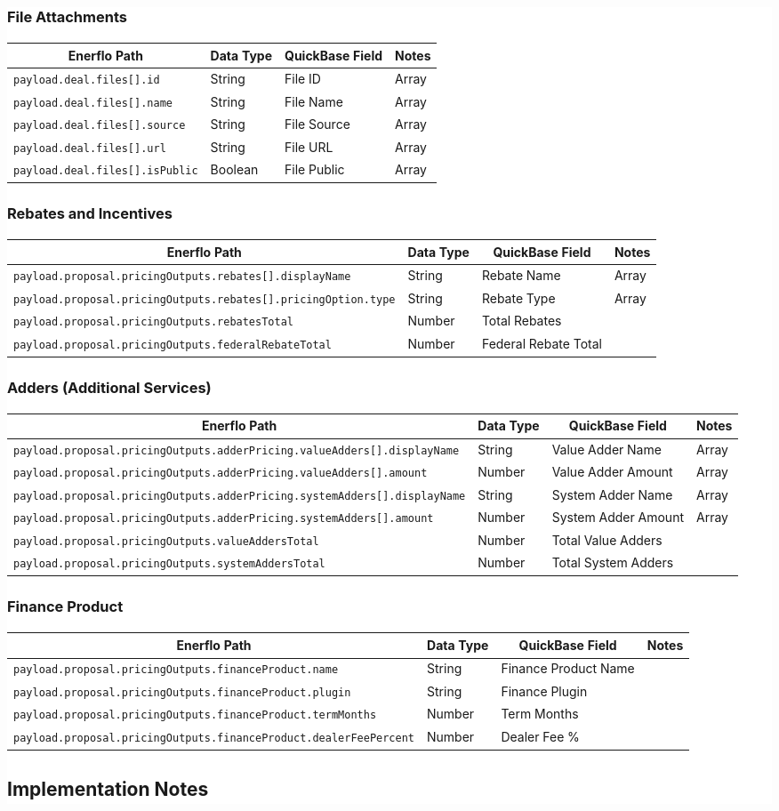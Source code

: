 ### File Attachments
| Enerflo Path | Data Type | QuickBase Field | Notes |
|--------------|-----------|-----------------|-------|
| `payload.deal.files[].id` | String | File ID | Array |
| `payload.deal.files[].name` | String | File Name | Array |
| `payload.deal.files[].source` | String | File Source | Array |
| `payload.deal.files[].url` | String | File URL | Array |
| `payload.deal.files[].isPublic` | Boolean | File Public | Array |

### Rebates and Incentives
| Enerflo Path | Data Type | QuickBase Field | Notes |
|--------------|-----------|-----------------|-------|
| `payload.proposal.pricingOutputs.rebates[].displayName` | String | Rebate Name | Array |
| `payload.proposal.pricingOutputs.rebates[].pricingOption.type` | String | Rebate Type | Array |
| `payload.proposal.pricingOutputs.rebatesTotal` | Number | Total Rebates | |
| `payload.proposal.pricingOutputs.federalRebateTotal` | Number | Federal Rebate Total | |

### Adders (Additional Services)
| Enerflo Path | Data Type | QuickBase Field | Notes |
|--------------|-----------|-----------------|-------|
| `payload.proposal.pricingOutputs.adderPricing.valueAdders[].displayName` | String | Value Adder Name | Array |
| `payload.proposal.pricingOutputs.adderPricing.valueAdders[].amount` | Number | Value Adder Amount | Array |
| `payload.proposal.pricingOutputs.adderPricing.systemAdders[].displayName` | String | System Adder Name | Array |
| `payload.proposal.pricingOutputs.adderPricing.systemAdders[].amount` | Number | System Adder Amount | Array |
| `payload.proposal.pricingOutputs.valueAddersTotal` | Number | Total Value Adders | |
| `payload.proposal.pricingOutputs.systemAddersTotal` | Number | Total System Adders | |

### Finance Product
| Enerflo Path | Data Type | QuickBase Field | Notes |
|--------------|-----------|-----------------|-------|
| `payload.proposal.pricingOutputs.financeProduct.name` | String | Finance Product Name | |
| `payload.proposal.pricingOutputs.financeProduct.plugin` | String | Finance Plugin | |
| `payload.proposal.pricingOutputs.financeProduct.termMonths` | Number | Term Months | |
| `payload.proposal.pricingOutputs.financeProduct.dealerFeePercent` | Number | Dealer Fee % | |

## Implementation Notes
